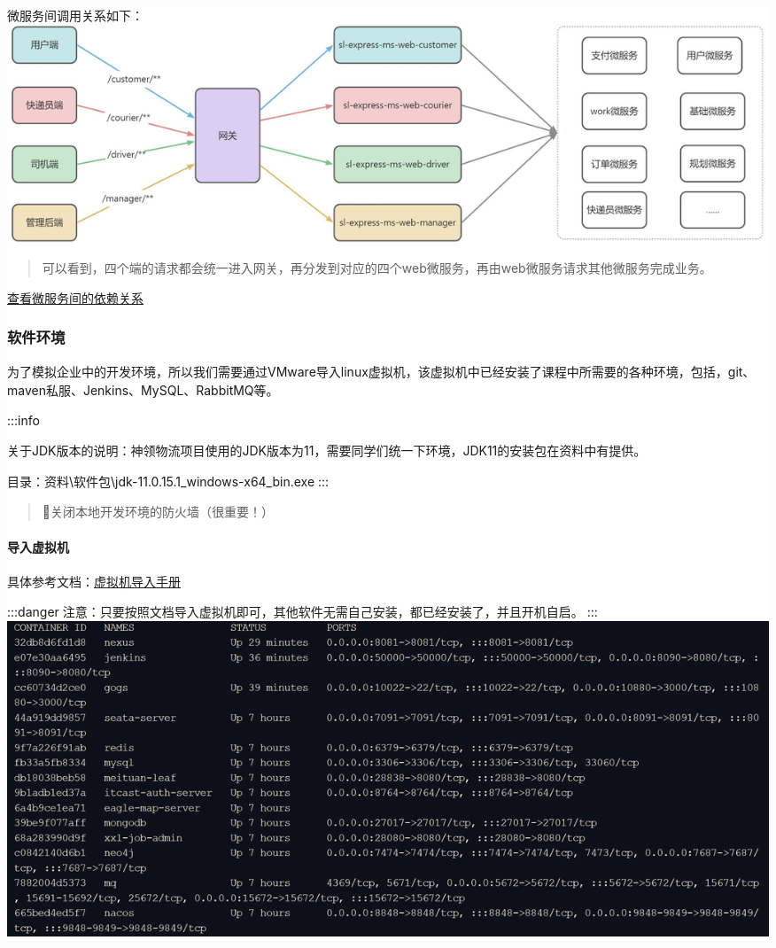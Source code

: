 微服务间调用关系如下：
![](assets/1668339834117-bce9f84f-3716-4807-8b9d-fb05c8f57479-20240312102622944.jpeg)

> 可以看到，四个端的请求都会统一进入网关，再分发到对应的四个web微服务，再由web微服务请求其他微服务完成业务。

[查看微服务间的依赖关系](https://sl-express.itheima.net/#/zh-cn/modules/%E7%A5%9E%E9%A2%86%E7%89%A9%E6%B5%81%E5%BE%AE%E6%9C%8D%E5%8A%A1%E4%BE%9D%E8%B5%96%E5%85%B3%E7%B3%BB)



### 软件环境

为了模拟企业中的开发环境，所以我们需要通过VMware导入linux虚拟机，该虚拟机中已经安装了课程中所需要的各种环境，包括，git、maven私服、Jenkins、MySQL、RabbitMQ等。

:::info

关于JDK版本的说明：神领物流项目使用的JDK版本为11，需要同学们统一下环境，JDK11的安装包在资料中有提供。

目录：资料\软件包\jdk-11.0.15.1_windows-x64_bin.exe
:::

> 🔔关闭本地开发环境的防火墙（很重要！）



#### 导入虚拟机

具体参考文档：[虚拟机导入手册](https://www.yuque.com/zhangzhijun-91vgw/xze2gr/gav9r8x8kvd2eyxg)

:::danger 注意：只要按照文档导入虚拟机即可，其他软件无需自己安装，都已经安装了，并且开机自启。
:::
![image-20220728162541120.png](assets/1666004497851-777b646d-7019-45ec-bf88-6add87d7ac95.png)
